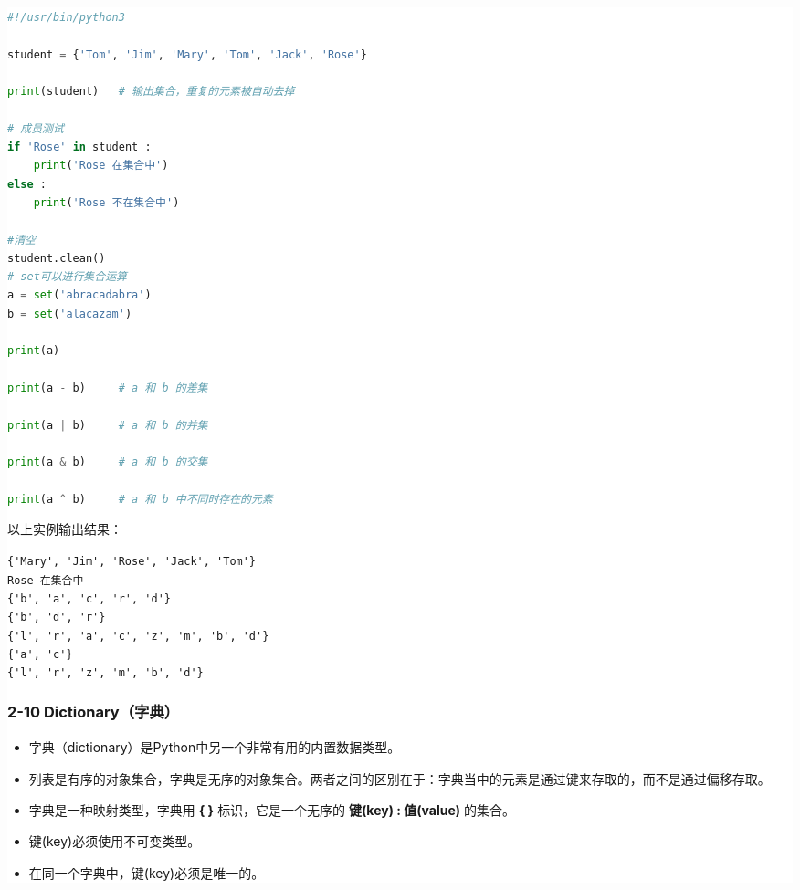 ```python
#!/usr/bin/python3
 
student = {'Tom', 'Jim', 'Mary', 'Tom', 'Jack', 'Rose'}
 
print(student)   # 输出集合，重复的元素被自动去掉
 
# 成员测试
if 'Rose' in student :
    print('Rose 在集合中')
else :
    print('Rose 不在集合中')
 
#清空
student.clean()
# set可以进行集合运算
a = set('abracadabra')
b = set('alacazam')
 
print(a)
 
print(a - b)     # a 和 b 的差集
 
print(a | b)     # a 和 b 的并集
 
print(a & b)     # a 和 b 的交集
 
print(a ^ b)     # a 和 b 中不同时存在的元素
```

以上实例输出结果：

```
{'Mary', 'Jim', 'Rose', 'Jack', 'Tom'}
Rose 在集合中
{'b', 'a', 'c', 'r', 'd'}
{'b', 'd', 'r'}
{'l', 'r', 'a', 'c', 'z', 'm', 'b', 'd'}
{'a', 'c'}
{'l', 'r', 'z', 'm', 'b', 'd'}
```

### 2-10 Dictionary（字典）

- 字典（dictionary）是Python中另一个非常有用的内置数据类型。

- 列表是有序的对象集合，字典是无序的对象集合。两者之间的区别在于：字典当中的元素是通过键来存取的，而不是通过偏移存取。

- 字典是一种映射类型，字典用 **{ }** 标识，它是一个无序的 **键(key) : 值(value)** 的集合。

- 键(key)必须使用不可变类型。

- 在同一个字典中，键(key)必须是唯一的。

  
